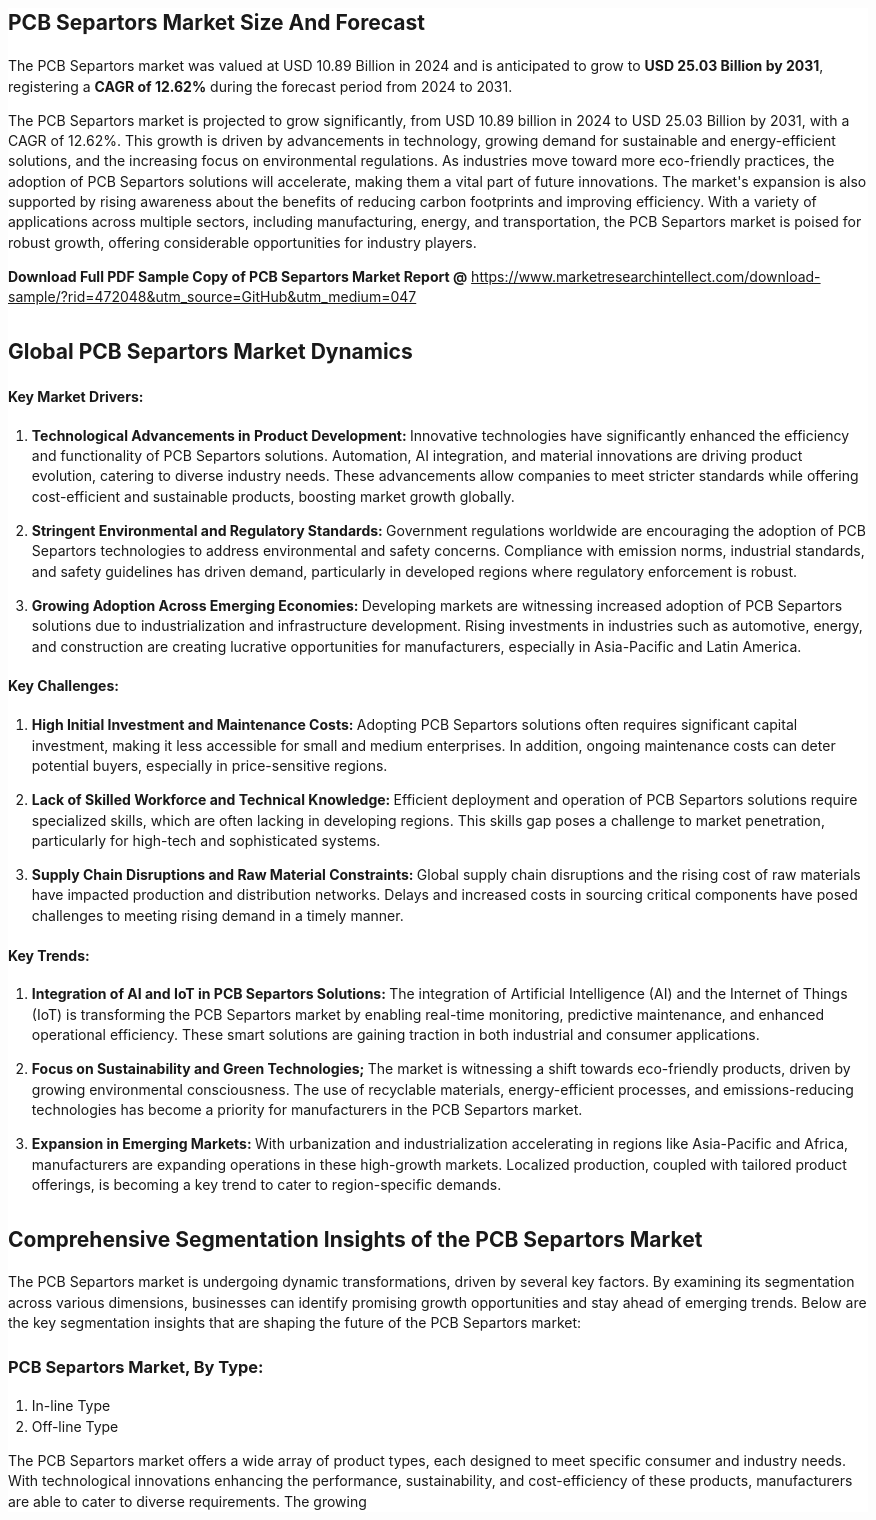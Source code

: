 <h2>PCB Separtors Market Size And Forecast</h2><p>The PCB Separtors market was valued at USD 10.89 Billion in 2024 and is anticipated to grow to <strong>USD 25.03 Billion by 2031</strong>, registering a <strong>CAGR of 12.62%</strong> during the forecast period from 2024 to 2031.</p><p>The PCB Separtors market is projected to grow significantly, from USD 10.89 billion in 2024 to USD 25.03 Billion by 2031, with a CAGR of 12.62%. This growth is driven by advancements in technology, growing demand for sustainable and energy-efficient solutions, and the increasing focus on environmental regulations. As industries move toward more eco-friendly practices, the adoption of PCB Separtors solutions will accelerate, making them a vital part of future innovations. The market's expansion is also supported by rising awareness about the benefits of reducing carbon footprints and improving efficiency. With a variety of applications across multiple sectors, including manufacturing, energy, and transportation, the PCB Separtors market is poised for robust growth, offering considerable opportunities for industry players.</p><p><strong>Download Full PDF Sample Copy of PCB Separtors Market Report @</strong>&nbsp;<a href="https://www.marketresearchintellect.com/download-sample/?rid=472048&amp;utm_source=GitHub&amp;utm_medium=047">https://www.marketresearchintellect.com/download-sample/?rid=472048&amp;utm_source=GitHub&amp;utm_medium=047</a></p><h2>Global PCB Separtors Market Dynamics</h2><h4><strong>Key Market Drivers:</strong></h4><ol><li><p><strong>Technological Advancements in Product Development:&nbsp;</strong>Innovative technologies have significantly enhanced the efficiency and functionality of PCB Separtors solutions. Automation, AI integration, and material innovations are driving product evolution, catering to diverse industry needs. These advancements allow companies to meet stricter standards while offering cost-efficient and sustainable products, boosting market growth globally.</p></li><li><p><strong>Stringent Environmental and Regulatory Standards:&nbsp;</strong>Government regulations worldwide are encouraging the adoption of PCB Separtors technologies to address environmental and safety concerns. Compliance with emission norms, industrial standards, and safety guidelines has driven demand, particularly in developed regions where regulatory enforcement is robust.</p></li><li><p><strong>Growing Adoption Across Emerging Economies:&nbsp;</strong>Developing markets are witnessing increased adoption of PCB Separtors solutions due to industrialization and infrastructure development. Rising investments in industries such as automotive, energy, and construction are creating lucrative opportunities for manufacturers, especially in Asia-Pacific and Latin America.</p></li></ol><h4><strong>Key Challenges:</strong></h4><ol><li><p><strong>High Initial Investment and Maintenance Costs:&nbsp;</strong>Adopting PCB Separtors solutions often requires significant capital investment, making it less accessible for small and medium enterprises. In addition, ongoing maintenance costs can deter potential buyers, especially in price-sensitive regions.</p></li><li><p><strong>Lack of Skilled Workforce and Technical Knowledge:&nbsp;</strong>Efficient deployment and operation of PCB Separtors solutions require specialized skills, which are often lacking in developing regions. This skills gap poses a challenge to market penetration, particularly for high-tech and sophisticated systems.</p></li><li><p><strong>Supply Chain Disruptions and Raw Material Constraints:&nbsp;</strong>Global supply chain disruptions and the rising cost of raw materials have impacted production and distribution networks. Delays and increased costs in sourcing critical components have posed challenges to meeting rising demand in a timely manner.</p></li></ol><h4><strong>Key Trends:</strong></h4><ol><li><p><strong>Integration of AI and IoT in PCB Separtors Solutions:&nbsp;</strong>The integration of Artificial Intelligence (AI) and the Internet of Things (IoT) is transforming the PCB Separtors market by enabling real-time monitoring, predictive maintenance, and enhanced operational efficiency. These smart solutions are gaining traction in both industrial and consumer applications.</p></li><li><p><strong>Focus on Sustainability and Green Technologies;&nbsp;</strong>The market is witnessing a shift towards eco-friendly products, driven by growing environmental consciousness. The use of recyclable materials, energy-efficient processes, and emissions-reducing technologies has become a priority for manufacturers in the PCB Separtors market.</p></li><li><p><strong>Expansion in Emerging Markets:&nbsp;</strong>With urbanization and industrialization accelerating in regions like Asia-Pacific and Africa, manufacturers are expanding operations in these high-growth markets. Localized production, coupled with tailored product offerings, is becoming a key trend to cater to region-specific demands.</p></li></ol><div class="article-main__content" data-test-id="publishing-text-block"><h2>Comprehensive Segmentation Insights of the PCB Separtors Market</h2><p>The PCB Separtors market is undergoing dynamic transformations, driven by several key factors. By examining its segmentation across various dimensions, businesses can identify promising growth opportunities and stay ahead of emerging trends. Below are the key segmentation insights that are shaping the future of the PCB Separtors market:</p><h3><strong>PCB Separtors Market, By Type:<br /></strong></h3><ol><li>In-line Type<li> Off-line Type</li></ol><p>The PCB Separtors market offers a wide array of product types, each designed to meet specific consumer and industry needs. With technological innovations enhancing the performance, sustainability, and cost-efficiency of these products, manufacturers are able to cater to diverse requirements. The growing
